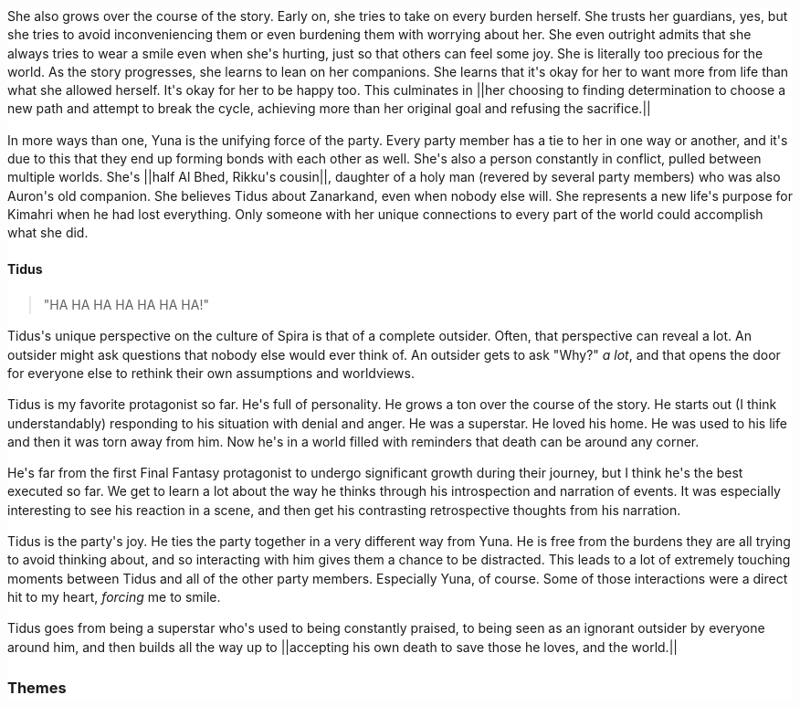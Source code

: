She also grows over the course of the story. Early on, she tries to take on
every burden herself. She trusts her guardians, yes, but she tries to avoid
inconveniencing them or even burdening them with worrying about her. She even
outright admits that she always tries to wear a smile even when she's hurting,
just so that others can feel some joy. She is literally too precious for the
world. As the story progresses, she learns to lean on her companions. She learns
that it's okay for her to want more from life than what she allowed herself.
It's okay for her to be happy too. This culminates in ||her choosing to finding
determination to choose a new path and attempt to break the cycle, achieving
more than her original goal and refusing the sacrifice.||

In more ways than one, Yuna is the unifying force of the party. Every party
member has a tie to her in one way or another, and it's due to this that they
end up forming bonds with each other as well. She's also a person constantly in
conflict, pulled between multiple worlds. She's ||half Al Bhed, Rikku's
cousin||, daughter of a holy man (revered by several party members) who was also
Auron's old companion. She believes Tidus about Zanarkand, even when nobody else
will. She represents a new life's purpose for Kimahri when he had lost
everything. Only someone with her unique connections to every part of the world
could accomplish what she did.

#### Tidus

> "HA HA HA HA HA HA HA!"

Tidus's unique perspective on the culture of Spira is that of a complete
outsider. Often, that perspective can reveal a lot. An outsider might ask
questions that nobody else would ever think of. An outsider gets to ask "Why?"
_a lot_, and that opens the door for everyone else to rethink their own
assumptions and worldviews.

Tidus is my favorite protagonist so far. He's full of personality. He grows a
ton over the course of the story. He starts out (I think understandably)
responding to his situation with denial and anger. He was a superstar. He loved
his home. He was used to his life and then it was torn away from him. Now he's
in a world filled with reminders that death can be around any corner.

He's far from the first Final Fantasy protagonist to undergo significant growth
during their journey, but I think he's the best executed so far. We get to learn
a lot about the way he thinks through his introspection and narration of events.
It was especially interesting to see his reaction in a scene, and then get his
contrasting retrospective thoughts from his narration.

Tidus is the party's joy. He ties the party together in a very different way
from Yuna. He is free from the burdens they are all trying to avoid thinking
about, and so interacting with him gives them a chance to be distracted. This
leads to a lot of extremely touching moments between Tidus and all of the other
party members. Especially Yuna, of course. Some of those interactions were a
direct hit to my heart, _forcing_ me to smile.

Tidus goes from being a superstar who's used to being constantly praised, to
being seen as an ignorant outsider by everyone around him, and then builds all
the way up to ||accepting his own death to save those he loves, and the world.||

### Themes
